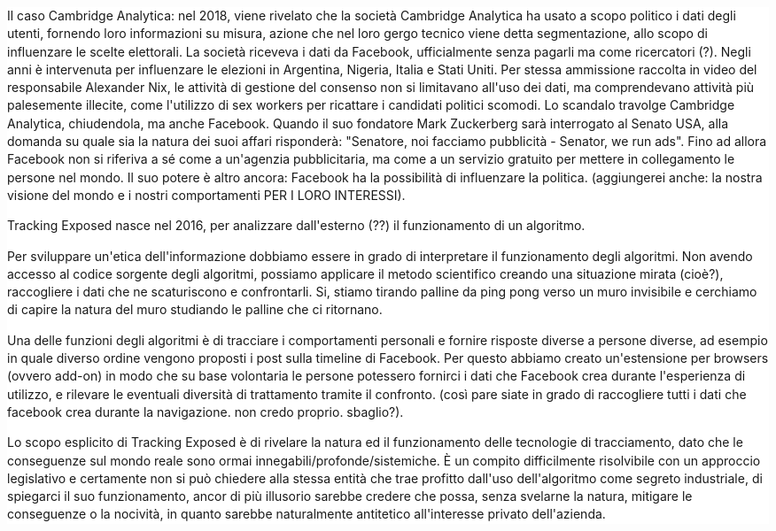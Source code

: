 Il caso Cambridge Analytica: nel 2018, viene
rivelato che la società Cambridge Analytica ha usato a scopo politico i dati degli utenti, fornendo loro informazioni su
misura, azione che nel loro gergo tecnico viene detta segmentazione, allo scopo di influenzare le scelte elettorali. La
società riceveva i dati da Facebook, ufficialmente senza pagarli ma come ricercatori (?). Negli anni è intervenuta per
influenzare le elezioni in Argentina, Nigeria, Italia e Stati Uniti. Per stessa ammissione raccolta in video del
responsabile Alexander Nix, le attività di gestione del consenso non si limitavano all'uso dei dati, ma comprendevano
attività più palesemente illecite, come l'utilizzo di sex workers per ricattare i candidati politici scomodi. Lo
scandalo travolge Cambridge Analytica, chiudendola, ma anche Facebook. Quando il suo fondatore Mark Zuckerberg sarà
interrogato al Senato USA, alla domanda su quale sia la natura dei suoi affari risponderà: "Senatore, noi facciamo
pubblicità - Senator, we run ads". Fino ad allora Facebook non si riferiva a sé come a un'agenzia pubblicitaria, ma come
a un servizio gratuito per mettere in collegamento le persone nel mondo. Il suo potere è altro ancora: Facebook ha la
possibilità di influenzare la politica. (aggiungerei anche: la nostra visione del mondo e i nostri comportamenti PER I LORO INTERESSI).

Tracking Exposed nasce nel 2016, per analizzare dall'esterno (??) il funzionamento di un algoritmo.

Per sviluppare un'etica dell'informazione dobbiamo essere in grado di interpretare il funzionamento degli algoritmi. Non avendo accesso al codice sorgente degli algoritmi, possiamo applicare il
metodo scientifico creando una situazione mirata (cioè?), raccogliere i dati che ne scaturiscono e confrontarli. Si, stiamo
tirando palline da ping pong verso un muro invisibile e cerchiamo di capire la natura del muro studiando le palline che
ci ritornano.

Una delle funzioni degli algoritmi è di tracciare i comportamenti personali e fornire risposte diverse a persone
diverse, ad esempio in quale diverso ordine vengono proposti i post sulla timeline di Facebook. Per questo abbiamo
creato un'estensione per browsers (ovvero add-on) in modo che su base volontaria le persone potessero fornirci i dati che Facebook crea
durante l'esperienza di utilizzo, e rilevare le eventuali diversità di trattamento tramite il confronto. (così pare siate in grado di raccogliere tutti i dati che facebook crea durante la navigazione. non credo proprio. sbaglio?).

Lo scopo esplicito di Tracking Exposed è di rivelare la natura ed il funzionamento delle tecnologie di tracciamento,
dato che le conseguenze sul mondo reale sono ormai innegabili/profonde/sistemiche. È un compito difficilmente risolvibile con un approccio legislativo e
certamente non si può chiedere alla stessa entità che trae profitto dall'uso dell'algoritmo come segreto industriale, di
spiegarci il suo funzionamento, ancor di più illusorio sarebbe credere che possa, senza svelarne la natura, mitigare le
conseguenze o la nocività, in quanto sarebbe naturalmente antitetico all'interesse privato dell'azienda.
